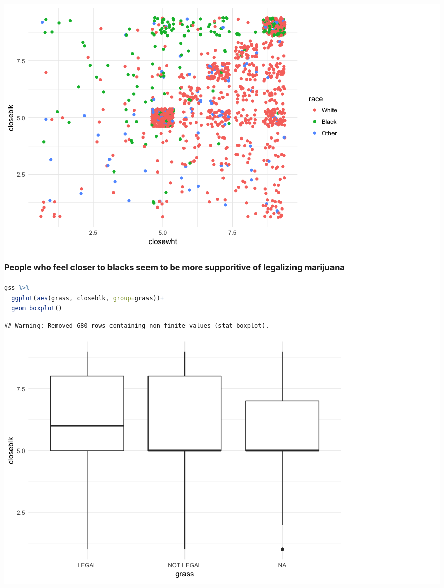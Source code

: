 ![](Lab_Notebook_files/figure-markdown_github-ascii_identifiers/unnamed-chunk-25-1.png)

### People who feel closer to blacks seem to be more supporitive of legalizing marijuana

``` r
gss %>%
  ggplot(aes(grass, closeblk, group=grass))+
  geom_boxplot()
```

    ## Warning: Removed 680 rows containing non-finite values (stat_boxplot).

![](Lab_Notebook_files/figure-markdown_github-ascii_identifiers/unnamed-chunk-26-1.png)